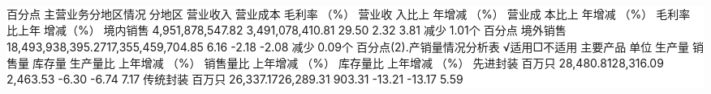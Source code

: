百分点
主营业务分地区情况
分地区
营业收入
营业成本
毛利率
（%）
营业收
入比上
年增减
（%）
营业成
本比上
年增减
（%）
毛利率
比上年
增减（%）
境内销售
4,951,878,547.82
3,491,078,410.81
29.50
2.32
3.81
减少
1.01个
百分点
境外销售
18,493,938,395.2717,355,459,704.85
6.16
-2.18
-2.08
减少
0.09个
百分点(2).产销量情况分析表
√适用□不适用
主要产品
单位
生产量
销售量
库存量
生产量比
上年增减
（%）
销售量比
上年增减
（%）
库存量比
上年增减
（%）
先进封装
百万只
28,480.8128,316.09
2,463.53
-6.30
-6.74
7.17
传统封装
百万只
26,337.1726,289.31
903.31
-13.21
-13.17
5.59